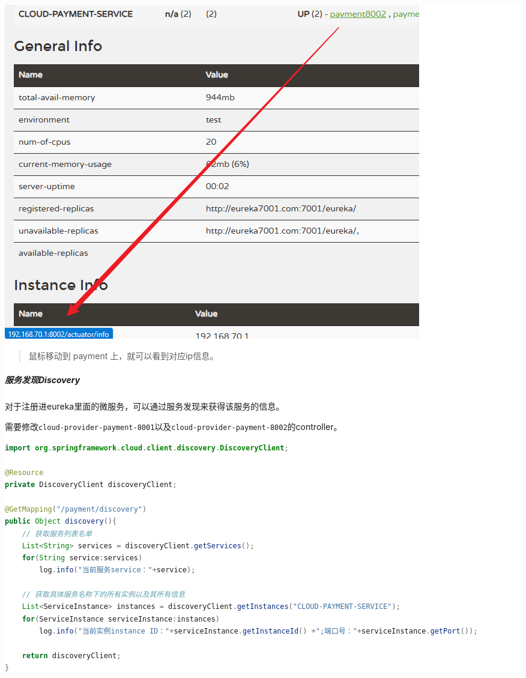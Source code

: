 ![image-20231028224314769](./assets/03-SpringCloud篇（新版）/image-20231028224314769.png)

> 鼠标移动到 payment 上，就可以看到对应ip信息。

##### 服务发现Discovery

对于注册进eureka里面的微服务，可以通过服务发现来获得该服务的信息。

需要修改`cloud-provider-payment-8001`以及`cloud-provider-payment-8002`的controller。

```java
import org.springframework.cloud.client.discovery.DiscoveryClient;

@Resource
private DiscoveryClient discoveryClient;

@GetMapping("/payment/discovery")
public Object discovery(){
    // 获取服务列表名单
    List<String> services = discoveryClient.getServices();
    for(String service:services)
        log.info("当前服务service："+service);

    // 获取具体服务名称下的所有实例以及其所有信息
    List<ServiceInstance> instances = discoveryClient.getInstances("CLOUD-PAYMENT-SERVICE");
    for(ServiceInstance serviceInstance:instances)
        log.info("当前实例instance ID："+serviceInstance.getInstanceId() +";端口号："+serviceInstance.getPort());

    return discoveryClient;
}
```
